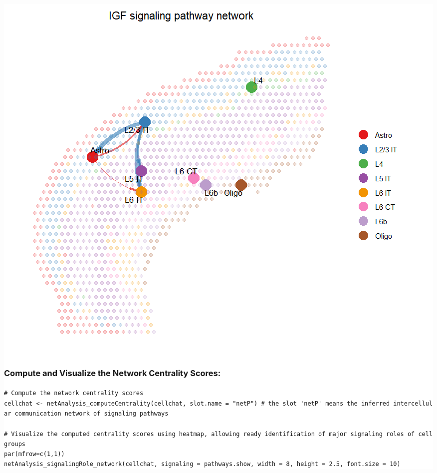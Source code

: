![Figure 7](Figures/CellChat_spatial_7.png)

### Compute and Visualize the Network Centrality Scores:
```
# Compute the network centrality scores
cellchat <- netAnalysis_computeCentrality(cellchat, slot.name = "netP") # the slot 'netP' means the inferred intercellular communication network of signaling pathways

# Visualize the computed centrality scores using heatmap, allowing ready identification of major signaling roles of cell groups
par(mfrow=c(1,1))
netAnalysis_signalingRole_network(cellchat, signaling = pathways.show, width = 8, height = 2.5, font.size = 10)
```